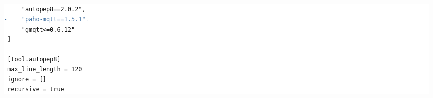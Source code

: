 ```diff
     "autopep8==2.0.2",
-    "paho-mqtt==1.5.1",
     "gmqtt<=0.6.12"
 ]
 
 [tool.autopep8]
 max_line_length = 120
 ignore = []
 recursive = true
```

